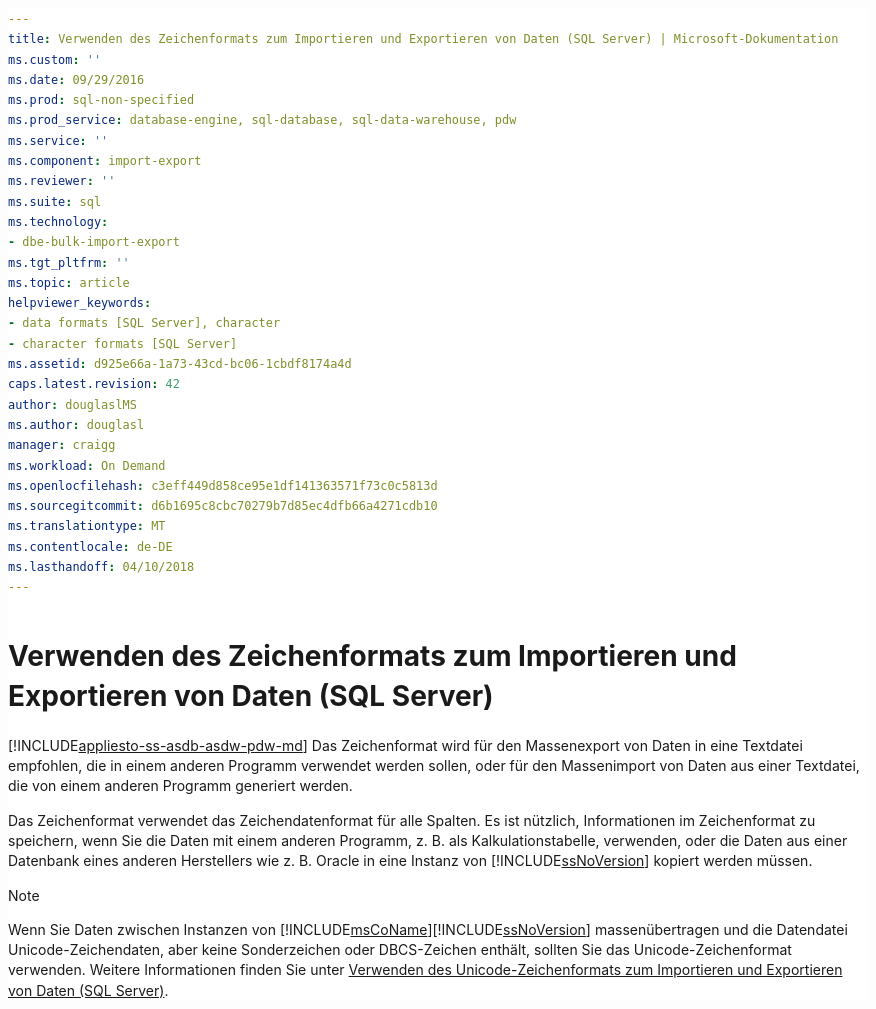```yaml
---
title: Verwenden des Zeichenformats zum Importieren und Exportieren von Daten (SQL Server) | Microsoft-Dokumentation
ms.custom: ''
ms.date: 09/29/2016
ms.prod: sql-non-specified
ms.prod_service: database-engine, sql-database, sql-data-warehouse, pdw
ms.service: ''
ms.component: import-export
ms.reviewer: ''
ms.suite: sql
ms.technology:
- dbe-bulk-import-export
ms.tgt_pltfrm: ''
ms.topic: article
helpviewer_keywords:
- data formats [SQL Server], character
- character formats [SQL Server]
ms.assetid: d925e66a-1a73-43cd-bc06-1cbdf8174a4d
caps.latest.revision: 42
author: douglaslMS
ms.author: douglasl
manager: craigg
ms.workload: On Demand
ms.openlocfilehash: c3eff449d858ce95e1df141363571f73c0c5813d
ms.sourcegitcommit: d6b1695c8cbc70279b7d85ec4dfb66a4271cdb10
ms.translationtype: MT
ms.contentlocale: de-DE
ms.lasthandoff: 04/10/2018
---
```

# <a name="use-character-format-to-import-or-export-data-sql-server"></a>Verwenden des Zeichenformats zum Importieren und Exportieren von Daten (SQL Server)
[!INCLUDE[appliesto-ss-asdb-asdw-pdw-md](../../includes/appliesto-ss-asdb-asdw-pdw-md.md)]
Das Zeichenformat wird für den Massenexport von Daten in eine Textdatei empfohlen, die in einem anderen Programm verwendet werden sollen, oder für den Massenimport von Daten aus einer Textdatei, die von einem anderen Programm generiert werden.  

Das Zeichenformat verwendet das Zeichendatenformat für alle Spalten. Es ist nützlich, Informationen im Zeichenformat zu speichern, wenn Sie die Daten mit einem anderen Programm, z. B. als Kalkulationstabelle, verwenden, oder die Daten aus einer Datenbank eines anderen Herstellers wie z. B. Oracle in eine Instanz von [!INCLUDE[ssNoVersion](../../includes/ssnoversion-md.md)] kopiert werden müssen.  
  
> [!NOTE]
>  Wenn Sie Daten zwischen Instanzen von [!INCLUDE[msCoName](../../includes/msconame-md.md)][!INCLUDE[ssNoVersion](../../includes/ssnoversion-md.md)] massenübertragen und die Datendatei Unicode-Zeichendaten, aber keine Sonderzeichen oder DBCS-Zeichen enthält, sollten Sie das Unicode-Zeichenformat verwenden. Weitere Informationen finden Sie unter [Verwenden des Unicode-Zeichenformats zum Importieren und Exportieren von Daten &#40;SQL Server&#41;](../../relational-databases/import-export/use-unicode-character-format-to-import-or-export-data-sql-server.md).
  